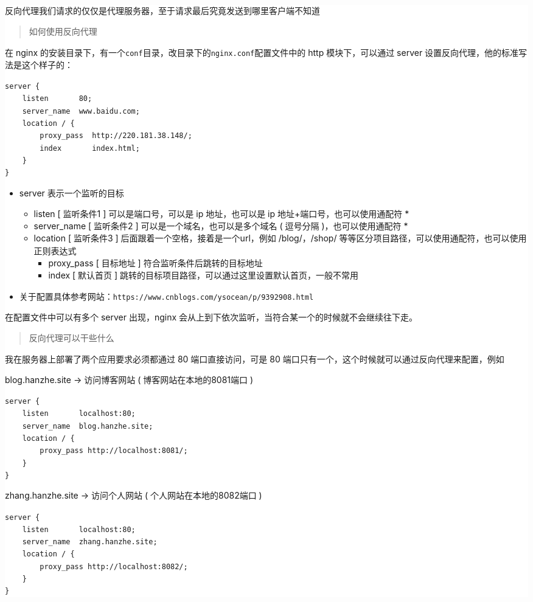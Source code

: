 反向代理我们请求的仅仅是代理服务器，至于请求最后究竟发送到哪里客户端不知道



> 如何使用反向代理

在 nginx 的安装目录下，有一个`conf`目录，改目录下的`nginx.conf`配置文件中的 http 模块下，可以通过 server 设置反向代理，他的标准写法是这个样子的：

~~~shell
server {
	listen       80;
	server_name  www.baidu.com;
	location / {
	    proxy_pass  http://220.181.38.148/;
	    index       index.html;
	}
}
~~~

- server 表示一个监听的目标
  - listen [ 监听条件1 ] 可以是端口号，可以是 ip 地址，也可以是 ip 地址+端口号，也可以使用通配符 *
  - server_name [ 监听条件2 ] 可以是一个域名，也可以是多个域名 ( 逗号分隔 )，也可以使用通配符 * 
  - location [ 监听条件3 ] 后面跟着一个空格，接着是一个url，例如 /blog/，/shop/ 等等区分项目路径，可以使用通配符，也可以使用正则表达式
    - proxy_pass [ 目标地址 ]  符合监听条件后跳转的目标地址
    - index [ 默认首页 ] 跳转的目标项目路径，可以通过这里设置默认首页，一般不常用

- 关于配置具体参考网站：`https://www.cnblogs.com/ysocean/p/9392908.html`

在配置文件中可以有多个 server 出现，nginx 会从上到下依次监听，当符合某一个的时候就不会继续往下走。



> 反向代理可以干些什么

我在服务器上部署了两个应用要求必须都通过 80 端口直接访问，可是 80 端口只有一个，这个时候就可以通过反向代理来配置，例如

blog.hanzhe.site -> 访问博客网站 ( 博客网站在本地的8081端口 )

~~~
server {
	listen       localhost:80;
	server_name  blog.hanzhe.site;
	location / {
	    proxy_pass http://localhost:8081/;
	}
}
~~~

zhang.hanzhe.site -> 访问个人网站 ( 个人网站在本地的8082端口 )

~~~
server {
	listen       localhost:80;
	server_name  zhang.hanzhe.site;
	location / {
	    proxy_pass http://localhost:8082/;
	}
}
~~~
